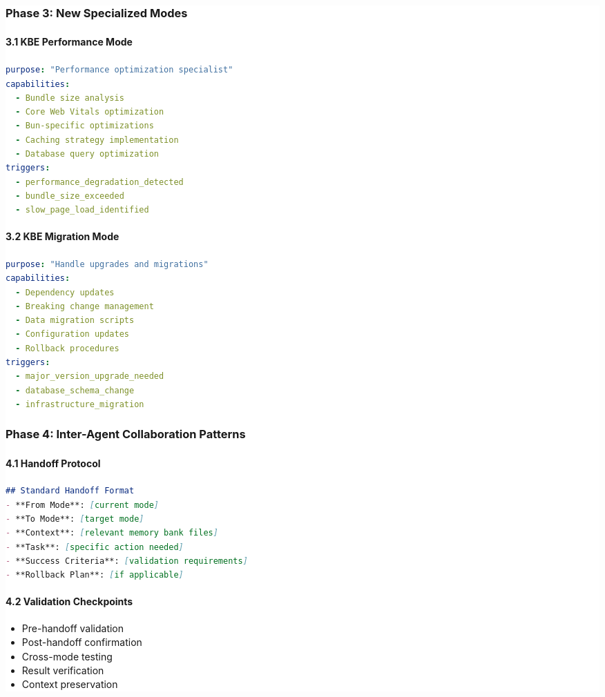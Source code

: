 ### Phase 3: New Specialized Modes

#### 3.1 KBE Performance Mode
```yaml
purpose: "Performance optimization specialist"
capabilities:
  - Bundle size analysis
  - Core Web Vitals optimization
  - Bun-specific optimizations
  - Caching strategy implementation
  - Database query optimization
triggers:
  - performance_degradation_detected
  - bundle_size_exceeded
  - slow_page_load_identified
```

#### 3.2 KBE Migration Mode
```yaml
purpose: "Handle upgrades and migrations"
capabilities:
  - Dependency updates
  - Breaking change management
  - Data migration scripts
  - Configuration updates
  - Rollback procedures
triggers:
  - major_version_upgrade_needed
  - database_schema_change
  - infrastructure_migration
```

### Phase 4: Inter-Agent Collaboration Patterns

#### 4.1 Handoff Protocol
```markdown
## Standard Handoff Format
- **From Mode**: [current mode]
- **To Mode**: [target mode]
- **Context**: [relevant memory bank files]
- **Task**: [specific action needed]
- **Success Criteria**: [validation requirements]
- **Rollback Plan**: [if applicable]
```

#### 4.2 Validation Checkpoints
- Pre-handoff validation
- Post-handoff confirmation
- Cross-mode testing
- Result verification
- Context preservation
